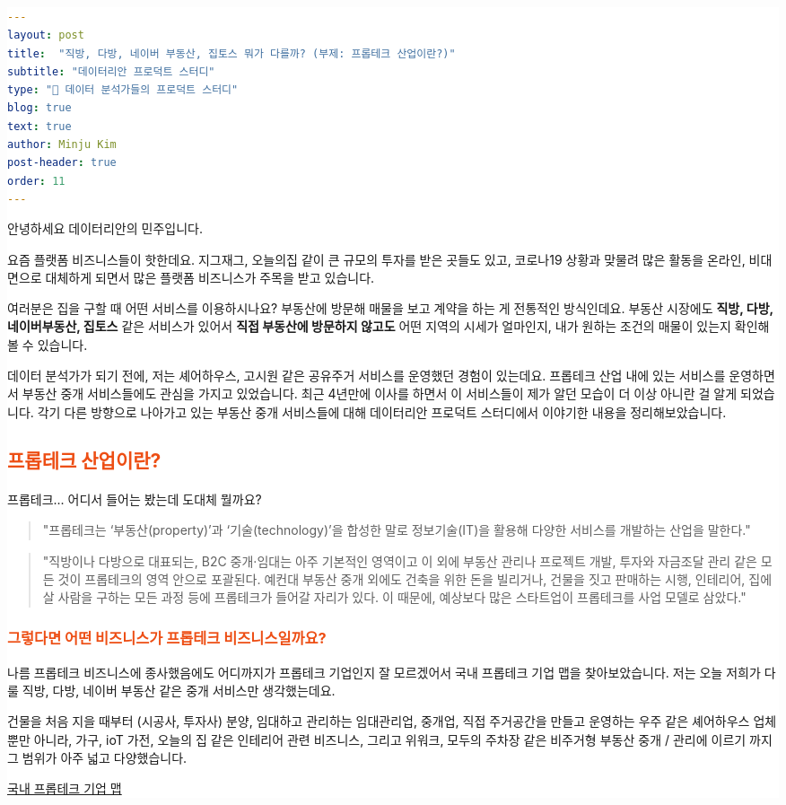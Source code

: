 ```yaml
---
layout: post
title:  "직방, 다방, 네이버 부동산, 집토스 뭐가 다를까? (부제: 프롭테크 산업이란?)"
subtitle: "데이터리안 프로덕트 스터디"
type: "🧪 데이터 분석가들의 프로덕트 스터디"
blog: true
text: true
author: Minju Kim
post-header: true
order: 11
---
```

안녕하세요 데이터리안의 민주입니다.

요즘 플랫폼 비즈니스들이 핫한데요. 지그재그, 오늘의집 같이 큰 규모의 투자를 받은 곳들도 있고, 코로나19 상황과 맞물려 많은 활동을 온라인, 비대면으로 대체하게 되면서 많은 플랫폼 비즈니스가 주목을 받고 있습니다.

여러분은 집을 구할 때 어떤 서비스를 이용하시나요? 부동산에 방문해 매물을 보고 계약을 하는 게 전통적인 방식인데요. 부동산 시장에도 **직방, 다방, 네이버부동산, 집토스** 같은 서비스가 있어서 **직접 부동산에 방문하지 않고도** 어떤 지역의 시세가 얼마인지, 내가 원하는 조건의 매물이 있는지 확인해볼 수 있습니다.

데이터 분석가가 되기 전에, 저는 셰어하우스, 고시원 같은 공유주거 서비스를 운영했던 경험이 있는데요. 프롭테크 산업 내에 있는 서비스를 운영하면서 부동산 중개 서비스들에도 관심을 가지고 있었습니다. 최근 4년만에 이사를 하면서 이 서비스들이 제가 알던 모습이 더 이상 아니란 걸 알게 되었습니다. 각기 다른 방향으로 나아가고 있는 부동산 중개 서비스들에 대해 데이터리안 프로덕트 스터디에서 이야기한 내용을 정리해보았습니다.

## <span style="color:#ed4e14">**프롭테크 산업이란?**</span>
프롭테크... 어디서 들어는 봤는데 도대체 뭘까요?
> "프롭테크는 ‘부동산(property)’과 ‘기술(technology)’을 합성한 말로 정보기술(IT)을 활용해 다양한 서비스를 개발하는 산업을 말한다."

> "직방이나 다방으로 대표되는, B2C 중개·임대는 아주 기본적인 영역이고 이 외에 부동산 관리나 프로젝트 개발, 투자와 자금조달 관리 같은 모든 것이 프롭테크의 영역 안으로 포괄된다. 예컨대 부동산 중개 외에도 건축을 위한 돈을 빌리거나, 건물을 짓고 판매하는 시행, 인테리어, 집에 살 사람을 구하는 모든 과정 등에 프롭테크가 들어갈 자리가 있다. 이 때문에, 예상보다 많은 스타트업이 프롭테크를 사업 모델로 삼았다."

### <span style="color:#ed4e14">**그렇다면 어떤 비즈니스가 프롭테크 비즈니스일까요?**</span>

나름 프롭테크 비즈니스에 종사했음에도 어디까지가 프롭테크 기업인지 잘 모르겠어서 국내 프롭테크 기업 맵을 찾아보았습니다. 저는 오늘 저희가 다룰 직방, 다방, 네이버 부동산 같은 중개 서비스만 생각했는데요.

건물을 처음 지을 때부터 (시공사, 투자사) 분양, 임대하고 관리하는 임대관리업, 중개업, 직접 주거공간을 만들고 운영하는 우주 같은 셰어하우스 업체 뿐만 아니라, 가구, ioT 가전, 오늘의 집 같은 인테리어 관련 비즈니스, 그리고 위워크, 모두의 주차장 같은 비주거형 부동산 중개 / 관리에 이르기 까지 그 범위가 아주 넓고 다양했습니다. 

[국내 프롭테크 기업 맵](https://www.venturesquare.net/798877)
